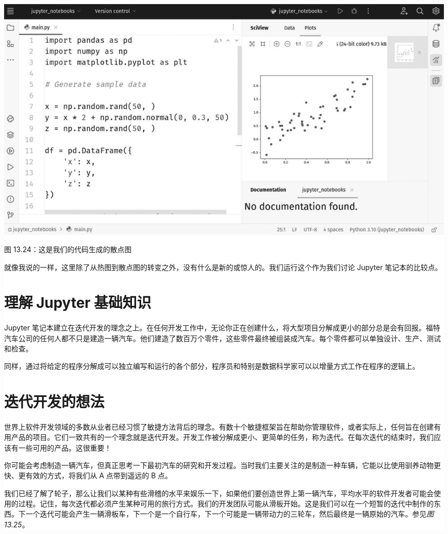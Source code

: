 ![图 13.24：这是我们的代码生成的散点图](img/B19644_13_024.jpg)

图 13.24：这是我们的代码生成的散点图

就像我说的一样，这里除了从热图到散点图的转变之外，没有什么是新的或惊人的。我们运行这个作为我们讨论 Jupyter 笔记本的比较点。

# 理解 Jupyter 基础知识

Jupyter 笔记本建立在迭代开发的理念之上。在任何开发工作中，无论你正在创建什么，将大型项目分解成更小的部分总是会有回报。福特汽车公司的任何人都不只是建造一辆汽车。他们建造了数百万个零件，这些零件最终被组装成汽车。每个零件都可以单独设计、生产、测试和检查。

同样，通过将给定的程序分解成可以独立编写和运行的各个部分，程序员和特别是数据科学家可以以增量方式工作在程序的逻辑上。

# 迭代开发的想法

世界上软件开发领域的多数从业者已经习惯了敏捷方法背后的理念。有数十个敏捷框架旨在帮助你管理软件，或者实际上，任何旨在创建有用产品的项目。它们一致共有的一个理念就是迭代开发。开发工作被分解成更小、更简单的任务，称为迭代。在每次迭代的结束时，我们应该有一些可用的产品。这很重要！

你可能会考虑制造一辆汽车，但真正思考一下最初汽车的研究和开发过程。当时我们主要关注的是制造一种车辆，它能以比使用驯养动物更快、更有效的方式，将我们从 A 点带到遥远的 B 点。

我们已经了解了轮子，那么让我们以某种有些滑稽的水平来娱乐一下，如果他们要创造世界上第一辆汽车，平均水平的软件开发者可能会使用的过程。记住，每次迭代都必须产生某种可用的旅行方式。我们的开发团队可能从滑板开始。这是我们可以在一个短暂的迭代中制作的东西。下一个迭代可能会产生一辆滑板车，下一个是一个自行车，下一个可能是一辆带动力的三轮车，然后最终是一辆原始的汽车。参见*图 13.25*。
